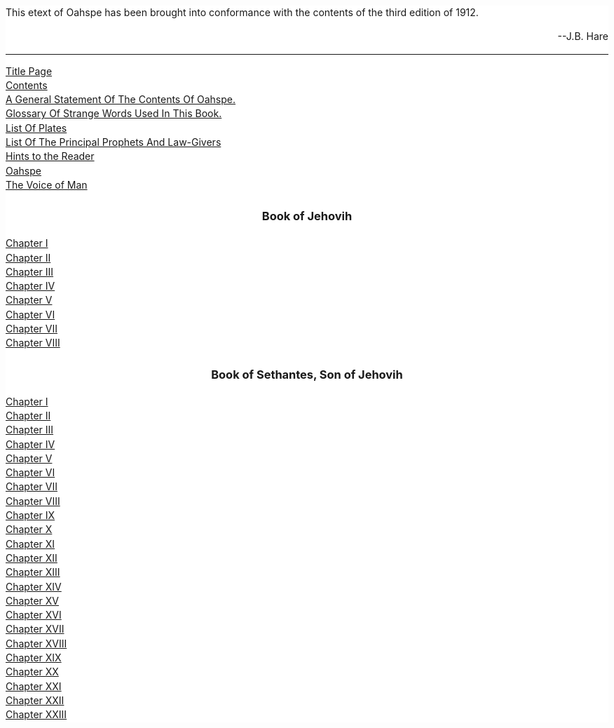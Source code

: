  <p>
 This etext of Oahspe has been brought into conformance with the contents
 of the third edition of 1912.
 </p>
 <p align="RIGHT">--J.B. Hare</p>
 </font>
 
 <hr>
 <a href="oah00.htm">Title Page</a><br>
 <a href="oah01.htm">Contents</a><br>
 <a href="oah02.htm">A General Statement Of The Contents Of Oahspe.</a><br>
 <a href="oah03.htm">Glossary Of Strange Words Used In This Book.</a><br>
 <a href="oah04.htm">List Of Plates</a><br>
 <a href="oah05.htm">List Of The Principal Prophets And Law-Givers</a><br>
 <a href="oah06.htm">Hints to the Reader</a><br>
 <a href="oah07.htm">Oahspe</a><br>
 <a href="oah08.htm">The Voice of Man</a><br>
 
 <h3 align="CENTER">Book of Jehovih</h3>
 <a href="oah09.htm">Chapter I</a><br>
 <a href="oah10.htm">Chapter II</a><br>
 <a href="oah11.htm">Chapter III</a><br>
 <a href="oah12.htm">Chapter IV</a><br>
 <a href="oah13.htm">Chapter V</a><br>
 <a href="oah14.htm">Chapter VI</a><br>
 <a href="oah15.htm">Chapter VII</a><br>
 <a href="oah16.htm">Chapter VIII</a><br>
 
 <h3 align="CENTER">Book of Sethantes, Son of Jehovih</h3>
 <a href="oah17.htm">Chapter I</a><br>
 <a href="oah18.htm">Chapter II</a><br>
 <a href="oah19.htm">Chapter III</a><br>
 <a href="oah20.htm">Chapter IV</a><br>
 <a href="oah21.htm">Chapter V</a><br>
 <a href="oah22.htm">Chapter VI</a><br>
 <a href="oah23.htm">Chapter VII</a><br>
 <a href="oah24.htm">Chapter VIII</a><br>
 <a href="oah25.htm">Chapter IX</a><br>
 <a href="oah26.htm">Chapter X</a><br>
 <a href="oah27.htm">Chapter XI</a><br>
 <a href="oah28.htm">Chapter XII</a><br>
 <a href="oah29.htm">Chapter XIII</a><br>
 <a href="oah30.htm">Chapter XIV</a><br>
 <a href="oah31.htm">Chapter XV</a><br>
 <a href="oah32.htm">Chapter XVI</a><br>
 <a href="oah33.htm">Chapter XVII</a><br>
 <a href="oah34.htm">Chapter XVIII</a><br>
 <a href="oah35.htm">Chapter XIX</a><br>
 <a href="oah36.htm">Chapter XX</a><br>
 <a href="oah37.htm">Chapter XXI</a><br>
 <a href="oah38.htm">Chapter XXII</a><br>
 <a href="oah39.htm">Chapter XXIII</a><br>
 
